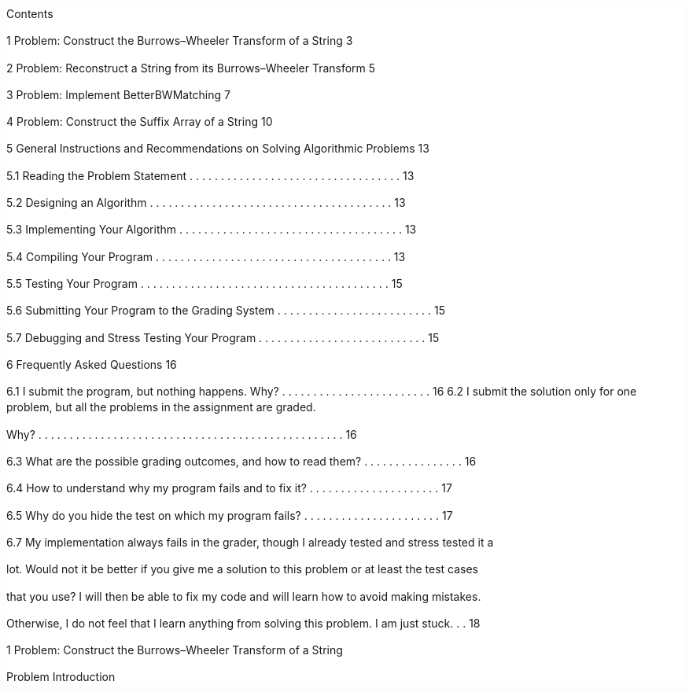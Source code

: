 Contents

1 Problem: Construct the Burrows–Wheeler Transform of a String 3

2 Problem: Reconstruct a String from its Burrows–Wheeler Transform 5

3 Problem: Implement BetterBWMatching 7

4 Problem: Construct the Suffix Array of a String 10

5 General Instructions and Recommendations on Solving Algorithmic Problems 13

5.1 Reading the Problem Statement . . . . . . . . . . . . . . . . . . . . . . . . . . . . . . . . . . 13

5.2 Designing an Algorithm . . . . . . . . . . . . . . . . . . . . . . . . . . . . . . . . . . . . . . . 13

5.3 Implementing Your Algorithm . . . . . . . . . . . . . . . . . . . . . . . . . . . . . . . . . . . . 13

5.4 Compiling Your Program . . . . . . . . . . . . . . . . . . . . . . . . . . . . . . . . . . . . . . 13

5.5 Testing Your Program . . . . . . . . . . . . . . . . . . . . . . . . . . . . . . . . . . . . . . . . 15

5.6 Submitting Your Program to the Grading System . . . . . . . . . . . . . . . . . . . . . . . . . 15

5.7 Debugging and Stress Testing Your Program . . . . . . . . . . . . . . . . . . . . . . . . . . . 15

6 Frequently Asked Questions 16

6.1 I submit the program, but nothing happens. Why? . . . . . . . . . . . . . . . . . . . . . . . . 16 6.2 I submit the solution only for one problem, but all the problems in the assignment are graded.

Why? . . . . . . . . . . . . . . . . . . . . . . . . . . . . . . . . . . . . . . . . . . . . . . . . . 16

6.3 What are the possible grading outcomes, and how to read them? . . . . . . . . . . . . . . . . 16

6.4 How to understand why my program fails and to fix it? . . . . . . . . . . . . . . . . . . . . . 17

6.5 Why do you hide the test on which my program fails? . . . . . . . . . . . . . . . . . . . . . . 17

6.7 My implementation always fails in the grader, though I already tested and stress tested it a

lot. Would not it be better if you give me a solution to this problem or at least the test cases

that you use? I will then be able to fix my code and will learn how to avoid making mistakes.

Otherwise, I do not feel that I learn anything from solving this problem. I am just stuck. . . 18

1 Problem: Construct the Burrows–Wheeler Transform of a String

Problem Introduction

